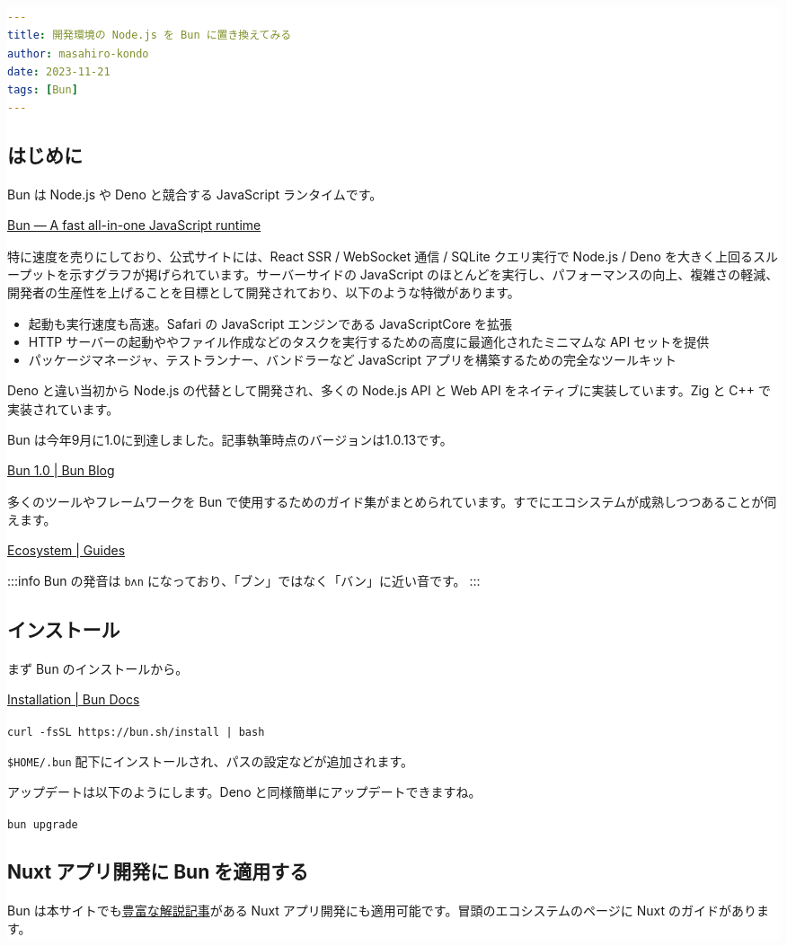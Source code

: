 ```yaml
---
title: 開発環境の Node.js を Bun に置き換えてみる
author: masahiro-kondo
date: 2023-11-21
tags: [Bun]
---
```


## はじめに
Bun は Node.js や Deno と競合する JavaScript ランタイムです。

[Bun — A fast all-in-one JavaScript runtime](https://bun.sh/)

特に速度を売りにしており、公式サイトには、React SSR / WebSocket 通信 / SQLite クエリ実行で Node.js / Deno を大きく上回るスループットを示すグラフが掲げられています。サーバーサイドの JavaScript のほとんどを実行し、パフォーマンスの向上、複雑さの軽減、開発者の生産性を上げることを目標として開発されており、以下のような特徴があります。

- 起動も実行速度も高速。Safari の JavaScript エンジンである JavaScriptCore を拡張
- HTTP サーバーの起動ややファイル作成などのタスクを実行するための高度に最適化されたミニマムな API セットを提供
- パッケージマネージャ、テストランナー、バンドラーなど JavaScript アプリを構築するための完全なツールキット

Deno と違い当初から Node.js の代替として開発され、多くの Node.js API と Web API をネイティブに実装しています。Zig と C++ で実装されています。

Bun は今年9月に1.0に到達しました。記事執筆時点のバージョンは1.0.13です。

[Bun 1.0 | Bun Blog](https://bun.sh/blog/bun-v1.0)

多くのツールやフレームワークを Bun で使用するためのガイド集がまとめられています。すでにエコシステムが成熟しつつあることが伺えます。

[Ecosystem | Guides](https://bun.sh/guides/ecosystem)

:::info
Bun の発音は `bʌn` になっており、「ブン」ではなく「バン」に近い音です。
:::

## インストール

まず Bun のインストールから。

[Installation | Bun Docs](https://bun.sh/docs/installation)

```shell
curl -fsSL https://bun.sh/install | bash
```

`$HOME/.bun` 配下にインストールされ、パスの設定などが追加されます。

アップデートは以下のようにします。Deno と同様簡単にアップデートできますね。

```shell
bun upgrade
```

## Nuxt アプリ開発に Bun を適用する
Bun は本サイトでも[豊富な解説記事](https://developer.mamezou-tech.com/tags/nuxt/)がある Nuxt アプリ開発にも適用可能です。冒頭のエコシステムのページに Nuxt のガイドがあります。
